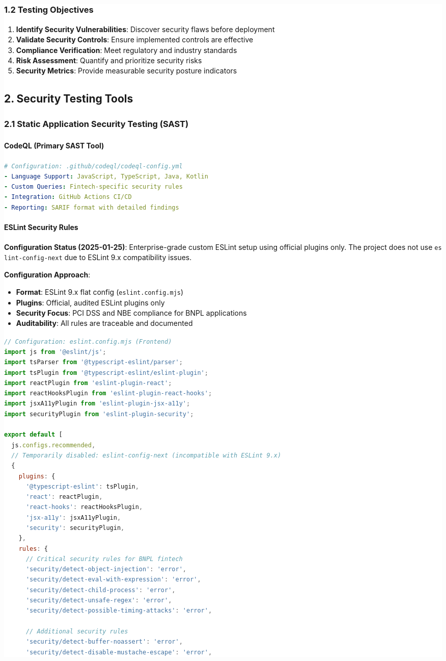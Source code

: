 ### 1.2 Testing Objectives

1. **Identify Security Vulnerabilities**: Discover security flaws before deployment
2. **Validate Security Controls**: Ensure implemented controls are effective
3. **Compliance Verification**: Meet regulatory and industry standards
4. **Risk Assessment**: Quantify and prioritize security risks
5. **Security Metrics**: Provide measurable security posture indicators

## 2. Security Testing Tools

### 2.1 Static Application Security Testing (SAST)

#### CodeQL (Primary SAST Tool)

```yaml
# Configuration: .github/codeql/codeql-config.yml
- Language Support: JavaScript, TypeScript, Java, Kotlin
- Custom Queries: Fintech-specific security rules
- Integration: GitHub Actions CI/CD
- Reporting: SARIF format with detailed findings
```

#### ESLint Security Rules

**Configuration Status (2025-01-25)**: Enterprise-grade custom ESLint setup using official plugins only. The project does not use `eslint-config-next` due to ESLint 9.x compatibility issues.

**Configuration Approach**:
- **Format**: ESLint 9.x flat config (`eslint.config.mjs`)
- **Plugins**: Official, audited ESLint plugins only
- **Security Focus**: PCI DSS and NBE compliance for BNPL applications
- **Auditability**: All rules are traceable and documented

```javascript
// Configuration: eslint.config.mjs (Frontend)
import js from '@eslint/js';
import tsParser from '@typescript-eslint/parser';
import tsPlugin from '@typescript-eslint/eslint-plugin';
import reactPlugin from 'eslint-plugin-react';
import reactHooksPlugin from 'eslint-plugin-react-hooks';
import jsxA11yPlugin from 'eslint-plugin-jsx-a11y';
import securityPlugin from 'eslint-plugin-security';

export default [
  js.configs.recommended,
  // Temporarily disabled: eslint-config-next (incompatible with ESLint 9.x)
  {
    plugins: {
      '@typescript-eslint': tsPlugin,
      'react': reactPlugin,
      'react-hooks': reactHooksPlugin,
      'jsx-a11y': jsxA11yPlugin,
      'security': securityPlugin,
    },
    rules: {
      // Critical security rules for BNPL fintech
      'security/detect-object-injection': 'error',
      'security/detect-eval-with-expression': 'error',
      'security/detect-child-process': 'error',
      'security/detect-unsafe-regex': 'error',
      'security/detect-possible-timing-attacks': 'error',

      // Additional security rules
      'security/detect-buffer-noassert': 'error',
      'security/detect-disable-mustache-escape': 'error',
```